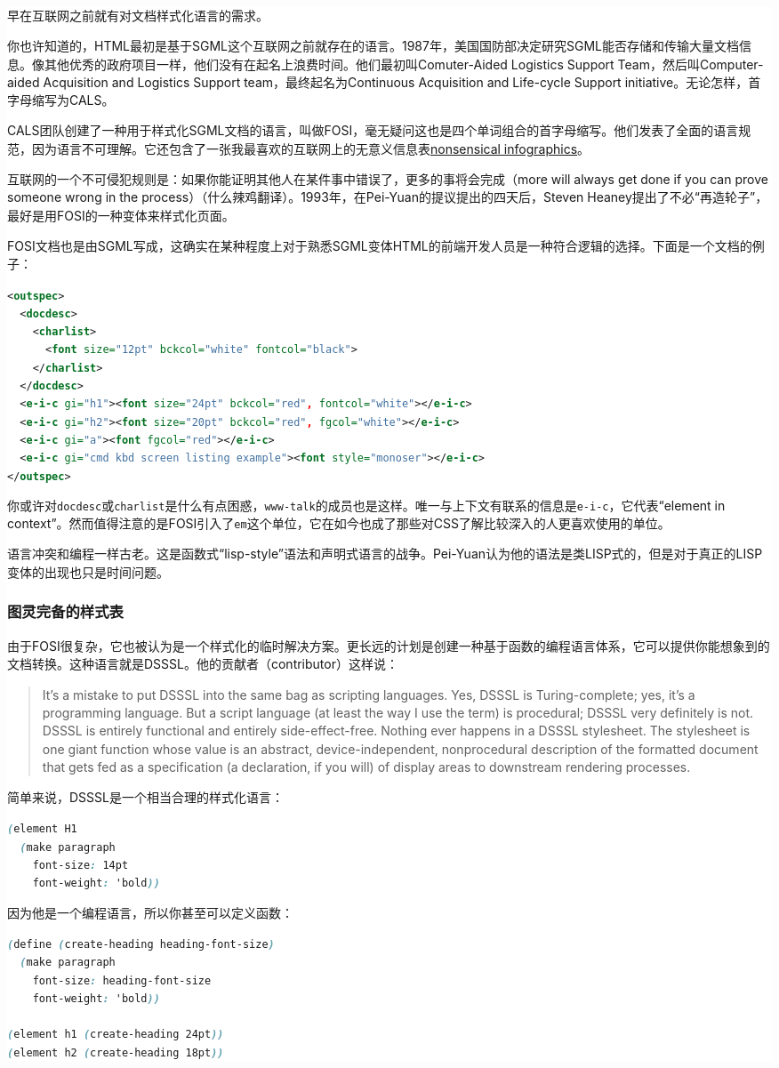 早在互联网之前就有对文档样式化语言的需求。

你也许知道的，HTML最初是基于SGML这个互联网之前就存在的语言。1987年，美国国防部决定研究SGML能否存储和传输大量文档信息。像其他优秀的政府项目一样，他们没有在起名上浪费时间。他们最初叫Comuter-Aided Logistics Support Team，然后叫Computer-aided Acquisition and Logistics Support team，最终起名为Continuous Acquisition and Life-cycle Support initiative。无论怎样，首字母缩写为CALS。

CALS团队创建了一种用于样式化SGML文档的语言，叫做FOSI，毫无疑问这也是四个单词组合的首字母缩写。他们发表了全面的语言规范，因为语言不可理解。它还包含了一张我最喜欢的互联网上的无意义信息表[nonsensical infographics](http://people.opera.com/howcome/2006/phd/i/fosi.png)。

互联网的一个不可侵犯规则是：如果你能证明其他人在某件事中错误了，更多的事将会完成（more will always get done if you can prove someone wrong in the process）（什么辣鸡翻译）。1993年，在Pei-Yuan的提议提出的四天后，Steven Heaney提出了不必“再造轮子”，最好是用FOSI的一种变体来样式化页面。

FOSI文档也是由SGML写成，这确实在某种程度上对于熟悉SGML变体HTML的前端开发人员是一种符合逻辑的选择。下面是一个文档的例子：

``` xml
<outspec>
  <docdesc>
    <charlist>
      <font size="12pt" bckcol="white" fontcol="black">
    </charlist>
  </docdesc>
  <e-i-c gi="h1"><font size="24pt" bckcol="red", fontcol="white"></e-i-c>
  <e-i-c gi="h2"><font size="20pt" bckcol="red", fgcol="white"></e-i-c>
  <e-i-c gi="a"><font fgcol="red"></e-i-c>
  <e-i-c gi="cmd kbd screen listing example"><font style="monoser"></e-i-c>
</outspec>
```

你或许对`docdesc`或`charlist`是什么有点困惑，`www-talk`的成员也是这样。唯一与上下文有联系的信息是`e-i-c`，它代表“element in context”。然而值得注意的是FOSI引入了`em`这个单位，它在如今也成了那些对CSS了解比较深入的人更喜欢使用的单位。

语言冲突和编程一样古老。这是函数式“lisp-style”语法和声明式语言的战争。Pei-Yuan认为他的语法是类LISP式的，但是对于真正的LISP变体的出现也只是时间问题。

### 图灵完备的样式表

由于FOSI很复杂，它也被认为是一个样式化的临时解决方案。更长远的计划是创建一种基于函数的编程语言体系，它可以提供你能想象到的文档转换。这种语言就是DSSSL。他的贡献者（contributor）这样说：

>It’s a mistake to put DSSSL into the same bag as scripting languages. Yes, DSSSL is Turing-complete; yes, it’s a programming language. But a script language (at least the way I use the term) is procedural; DSSSL very definitely is not. DSSSL is entirely functional and entirely side-effect-free. Nothing ever happens in a DSSSL stylesheet. The stylesheet is one giant function whose value is an abstract, device-independent, nonprocedural description of the formatted document that gets fed as a specification (a declaration, if you will) of display areas to downstream rendering processes.

简单来说，DSSSL是一个相当合理的样式化语言：

``` scss
(element H1
  (make paragraph
    font-size: 14pt
    font-weight: 'bold))
```

因为他是一个编程语言，所以你甚至可以定义函数：

``` scss
(define (create-heading heading-font-size)
  (make paragraph
    font-size: heading-font-size
    font-weight: 'bold))

(element h1 (create-heading 24pt))
(element h2 (create-heading 18pt))
```

